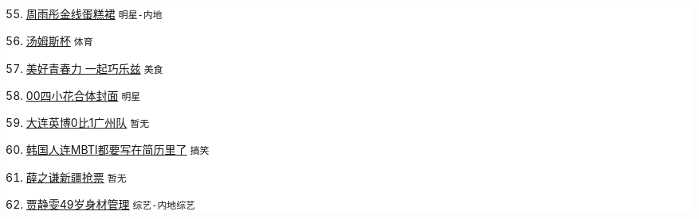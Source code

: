 55. [周雨彤金线蛋糕裙](https://m.weibo.cn/search?containerid=100103type%3D1%26t%3D10%26q%3D%23%E5%91%A8%E9%9B%A8%E5%BD%A4%E9%87%91%E7%BA%BF%E8%9B%8B%E7%B3%95%E8%A3%99%23&stream_entry_id=31&isnewpage=1&extparam=seat%3D1%26stream_entry_id%3D31%26pos%3D51%26realpos%3D50%26dgr%3D0%26flag%3D1%26filter_type%3Drealtimehot%26band_rank%3D50%26c_type%3D31%26q%3D%2523%25E5%2591%25A8%25E9%259B%25A8%25E5%25BD%25A4%25E9%2587%2591%25E7%25BA%25BF%25E8%259B%258B%25E7%25B3%2595%25E8%25A3%2599%2523%26cate%3D5001%26lcate%3D5001%26display_time%3D1714821457%26pre_seqid%3D1714821457323028604142) `明星-内地` 

56. [汤姆斯杯](https://m.weibo.cn/search?containerid=100103type%3D1%26t%3D10%26q%3D%E6%B1%A4%E5%A7%86%E6%96%AF%E6%9D%AF&stream_entry_id=31&isnewpage=1&extparam=seat%3D1%26stream_entry_id%3D31%26pos%3D49%26realpos%3D50%26dgr%3D0%26flag%3D1%26filter_type%3Drealtimehot%26band_rank%3D50%26c_type%3D31%26q%3D%25E6%25B1%25A4%25E5%25A7%2586%25E6%2596%25AF%25E6%259D%25AF%26cate%3D5001%26lcate%3D5001%26display_time%3D1714821402%26pre_seqid%3D171482140290000302225) `体育` 

57. [美好青春力 一起巧乐兹](https://m.weibo.cn/search?containerid=100103type%3D1%26t%3D10%26q%3D%23%E7%BE%8E%E5%A5%BD%E9%9D%92%E6%98%A5%E5%8A%9B+%E4%B8%80%E8%B5%B7%E5%B7%A7%E4%B9%90%E5%85%B9%23&stream_entry_id=31&isnewpage=1&extparam=seat%3D1%26is_ad_pos%3D1%26stream_entry_id%3D31%26pos%3D3%26q%3D%2523%25E7%25BE%258E%25E5%25A5%25BD%25E9%259D%2592%25E6%2598%25A5%25E5%258A%259B%2520%25E4%25B8%2580%25E8%25B5%25B7%25E5%25B7%25A7%25E4%25B9%2590%25E5%2585%25B9%2523%26dgr%3D0%26adid%3D234740%26filter_type%3Drealtimehot%26band_rank%3D4%26c_type%3D31%26cate%3D5001%26topic_ad%3D1%26lcate%3D5001%26display_time%3D1714821346%26pre_seqid%3D171482134610992201201) `美食` 

58. [00四小花合体封面](https://m.weibo.cn/search?containerid=100103type%3D1%26t%3D10%26q%3D%2300%E5%9B%9B%E5%B0%8F%E8%8A%B1%E5%90%88%E4%BD%93%E5%B0%81%E9%9D%A2%23&stream_entry_id=31&isnewpage=1&extparam=seat%3D1%26dgr%3D0%26realpos%3D18%26pos%3D17%26q%3D%252300%25E5%259B%259B%25E5%25B0%258F%25E8%258A%25B1%25E5%2590%2588%25E4%25BD%2593%25E5%25B0%2581%25E9%259D%25A2%2523%26band_rank%3D18%26flag%3D0%26filter_type%3Drealtimehot%26stream_entry_id%3D31%26c_type%3D31%26cate%3D5001%26lcate%3D5001%26display_time%3D1714818137%26pre_seqid%3D171481813754301562867) `明星` 

59. [大连英博0比1广州队](https://m.weibo.cn/search?containerid=100103type%3D1%26t%3D10%26q%3D%23%E5%A4%A7%E8%BF%9E%E8%8B%B1%E5%8D%9A0%E6%AF%941%E5%B9%BF%E5%B7%9E%E9%98%9F%23&stream_entry_id=31&isnewpage=1&extparam=seat%3D1%26dgr%3D0%26realpos%3D30%26pos%3D29%26q%3D%2523%25E5%25A4%25A7%25E8%25BF%259E%25E8%258B%25B1%25E5%258D%259A0%25E6%25AF%25941%25E5%25B9%25BF%25E5%25B7%259E%25E9%2598%259F%2523%26band_rank%3D30%26flag%3D1%26filter_type%3Drealtimehot%26stream_entry_id%3D31%26c_type%3D31%26cate%3D5001%26lcate%3D5001%26display_time%3D1714818137%26pre_seqid%3D171481813754301562867) `暂无` 

60. [韩国人连MBTI都要写在简历里了](https://m.weibo.cn/search?containerid=100103type%3D1%26t%3D10%26q%3D%23%E9%9F%A9%E5%9B%BD%E4%BA%BA%E8%BF%9EMBTI%E9%83%BD%E8%A6%81%E5%86%99%E5%9C%A8%E7%AE%80%E5%8E%86%E9%87%8C%E4%BA%86%23&stream_entry_id=31&isnewpage=1&extparam=seat%3D1%26dgr%3D0%26realpos%3D31%26pos%3D30%26q%3D%2523%25E9%259F%25A9%25E5%259B%25BD%25E4%25BA%25BA%25E8%25BF%259EMBTI%25E9%2583%25BD%25E8%25A6%2581%25E5%2586%2599%25E5%259C%25A8%25E7%25AE%2580%25E5%258E%2586%25E9%2587%258C%25E4%25BA%2586%2523%26band_rank%3D31%26flag%3D0%26filter_type%3Drealtimehot%26stream_entry_id%3D31%26c_type%3D31%26cate%3D5001%26lcate%3D5001%26display_time%3D1714818137%26pre_seqid%3D171481813754301562867) `搞笑` 

61. [薛之谦新疆抢票](https://m.weibo.cn/search?containerid=100103type%3D1%26t%3D10%26q%3D%E8%96%9B%E4%B9%8B%E8%B0%A6%E6%96%B0%E7%96%86%E6%8A%A2%E7%A5%A8&stream_entry_id=31&isnewpage=1&extparam=seat%3D1%26dgr%3D0%26realpos%3D32%26pos%3D31%26q%3D%25E8%2596%259B%25E4%25B9%258B%25E8%25B0%25A6%25E6%2596%25B0%25E7%2596%2586%25E6%258A%25A2%25E7%25A5%25A8%26band_rank%3D32%26flag%3D1%26filter_type%3Drealtimehot%26stream_entry_id%3D31%26c_type%3D31%26cate%3D5001%26lcate%3D5001%26display_time%3D1714818137%26pre_seqid%3D171481813754301562867) `暂无` 

62. [贾静雯49岁身材管理](https://m.weibo.cn/search?containerid=100103type%3D1%26t%3D10%26q%3D%23%E8%B4%BE%E9%9D%99%E9%9B%AF49%E5%B2%81%E8%BA%AB%E6%9D%90%E7%AE%A1%E7%90%86%23&stream_entry_id=31&isnewpage=1&extparam=seat%3D1%26dgr%3D0%26realpos%3D33%26pos%3D32%26q%3D%2523%25E8%25B4%25BE%25E9%259D%2599%25E9%259B%25AF49%25E5%25B2%2581%25E8%25BA%25AB%25E6%259D%2590%25E7%25AE%25A1%25E7%2590%2586%2523%26band_rank%3D33%26flag%3D0%26filter_type%3Drealtimehot%26stream_entry_id%3D31%26c_type%3D31%26cate%3D5001%26lcate%3D5001%26display_time%3D1714818137%26pre_seqid%3D171481813754301562867) `综艺-内地综艺` 
